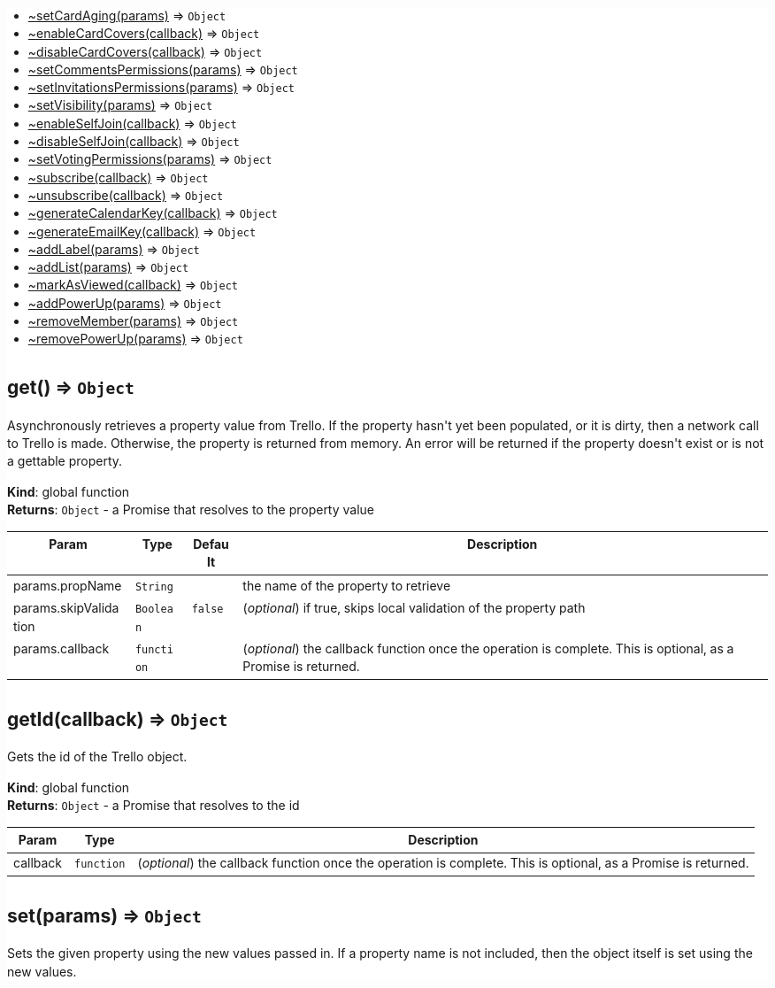  * [~setCardAging(params)](#setCardAging) ⇒ <code>Object</code>
  * [~enableCardCovers(callback)](#enableCardCovers) ⇒ <code>Object</code>
  * [~disableCardCovers(callback)](#disableCardCovers) ⇒ <code>Object</code>
  * [~setCommentsPermissions(params)](#setCommentsPermissions) ⇒ <code>Object</code>
  * [~setInvitationsPermissions(params)](#setInvitationsPermissions) ⇒ <code>Object</code>
  * [~setVisibility(params)](#setVisibility) ⇒ <code>Object</code>
  * [~enableSelfJoin(callback)](#enableSelfJoin) ⇒ <code>Object</code>
  * [~disableSelfJoin(callback)](#disableSelfJoin) ⇒ <code>Object</code>
  * [~setVotingPermissions(params)](#setVotingPermissions) ⇒ <code>Object</code>
  * [~subscribe(callback)](#subscribe) ⇒ <code>Object</code>
  * [~unsubscribe(callback)](#unsubscribe) ⇒ <code>Object</code>
  * [~generateCalendarKey(callback)](#generateCalendarKey) ⇒ <code>Object</code>
  * [~generateEmailKey(callback)](#generateEmailKey) ⇒ <code>Object</code>
  * [~addLabel(params)](#addLabel) ⇒ <code>Object</code>
  * [~addList(params)](#addList) ⇒ <code>Object</code>
  * [~markAsViewed(callback)](#markAsViewed) ⇒ <code>Object</code>
  * [~addPowerUp(params)](#addPowerUp) ⇒ <code>Object</code>
  * [~removeMember(params)](#removeMember) ⇒ <code>Object</code>
  * [~removePowerUp(params)](#removePowerUp) ⇒ <code>Object</code>

<a name="get"></a>
## get() ⇒ <code>Object</code>
Asynchronously retrieves a property value from Trello. If the property
hasn't yet been populated, or it is dirty, then a network call to Trello
is made. Otherwise, the property is returned from memory. An error will
be returned if the property doesn't exist or is not a gettable property.

**Kind**: global function  
**Returns**: <code>Object</code> - a Promise that resolves to the property value  

| Param | Type | Default | Description |
| --- | --- | --- | --- |
| params.propName | <code>String</code> |  | the name of the property to retrieve |
| params.skipValidation | <code>Boolean</code> | <code>false</code> | (*optional*) if true, skips local validation of the property path ||  |  |  | (*optional*)  ||
| params.callback | <code>function</code> |  | (*optional*) the callback function once the operation is complete. This is optional, as a Promise is returned. |

<a name="getId"></a>
## getId(callback) ⇒ <code>Object</code>
Gets the id of the Trello object.

**Kind**: global function  
**Returns**: <code>Object</code> - a Promise that resolves to the id  

| Param | Type | Description |
| --- | --- | --- |
| callback | <code>function</code> | (*optional*) the callback function once the operation is complete. This is optional, as a Promise is returned. |

<a name="set"></a>
## set(params) ⇒ <code>Object</code>
Sets the given property using the new values passed in. If a property name
is not included, then the object itself is set using the new values.
